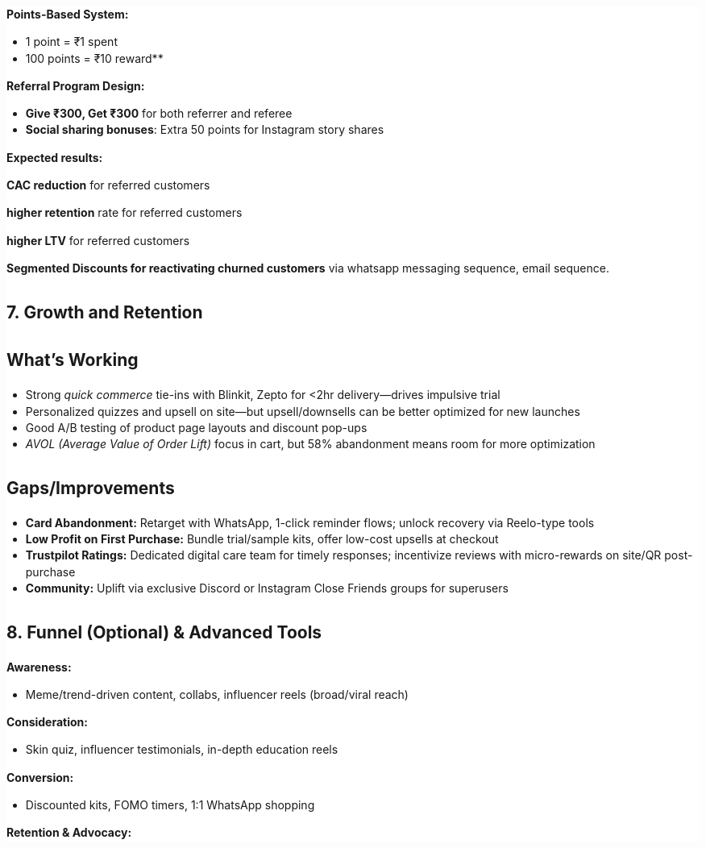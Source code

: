 **Points-Based System:**

- 1 point = ₹1 spent
- 100 points = ₹10 reward**

**Referral Program Design:**

- **Give ₹300, Get ₹300** for both referrer and referee
- **Social sharing bonuses**: Extra 50 points for Instagram story shares

**Expected results:**

**CAC reduction** for referred customers

**higher retention** rate for referred customers

**higher LTV** for referred customers

**Segmented Discounts for reactivating churned customers** via whatsapp messaging sequence, email sequence.

## **7. Growth and Retention**

## **What’s Working**

- Strong *quick commerce* tie-ins with Blinkit, Zepto for <2hr delivery—drives impulsive trial
- Personalized quizzes and upsell on site—but upsell/downsells can be better optimized for new launches
- Good A/B testing of product page layouts and discount pop-ups
- *AVOL (Average Value of Order Lift)* focus in cart, but 58% abandonment means room for more optimization

## **Gaps/Improvements**

- **Card Abandonment:** Retarget with WhatsApp, 1-click reminder flows; unlock recovery via Reelo-type tools
- **Low Profit on First Purchase:** Bundle trial/sample kits, offer low-cost upsells at checkout
- **Trustpilot Ratings:** Dedicated digital care team for timely responses; incentivize reviews with micro-rewards on site/QR post-purchase
- **Community:** Uplift via exclusive Discord or Instagram Close Friends groups for superusers

## **8. Funnel (Optional) & Advanced Tools**

**Awareness:**

- Meme/trend-driven content, collabs, influencer reels (broad/viral reach)

**Consideration:**

- Skin quiz, influencer testimonials, in-depth education reels

**Conversion:**

- Discounted kits, FOMO timers, 1:1 WhatsApp shopping

**Retention & Advocacy:**
